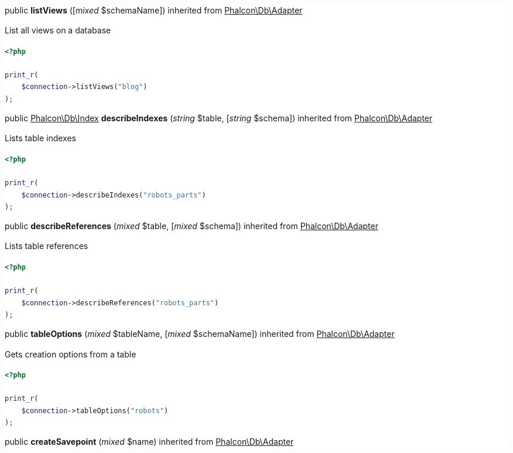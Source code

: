public **listViews** ([*mixed* $schemaName]) inherited from [Phalcon\Db\Adapter](/en/3.2/api/Phalcon_Db_Adapter)

List all views on a database

```php
<?php

print_r(
    $connection->listViews("blog")
);

```

public [Phalcon\Db\Index](/en/3.2/api/Phalcon_Db_Index) **describeIndexes** (*string* $table, [*string* $schema]) inherited from [Phalcon\Db\Adapter](/en/3.2/api/Phalcon_Db_Adapter)

Lists table indexes

```php
<?php

print_r(
    $connection->describeIndexes("robots_parts")
);

```

public **describeReferences** (*mixed* $table, [*mixed* $schema]) inherited from [Phalcon\Db\Adapter](/en/3.2/api/Phalcon_Db_Adapter)

Lists table references

```php
<?php

print_r(
    $connection->describeReferences("robots_parts")
);

```

public **tableOptions** (*mixed* $tableName, [*mixed* $schemaName]) inherited from [Phalcon\Db\Adapter](/en/3.2/api/Phalcon_Db_Adapter)

Gets creation options from a table

```php
<?php

print_r(
    $connection->tableOptions("robots")
);

```

public **createSavepoint** (*mixed* $name) inherited from [Phalcon\Db\Adapter](/en/3.2/api/Phalcon_Db_Adapter)
